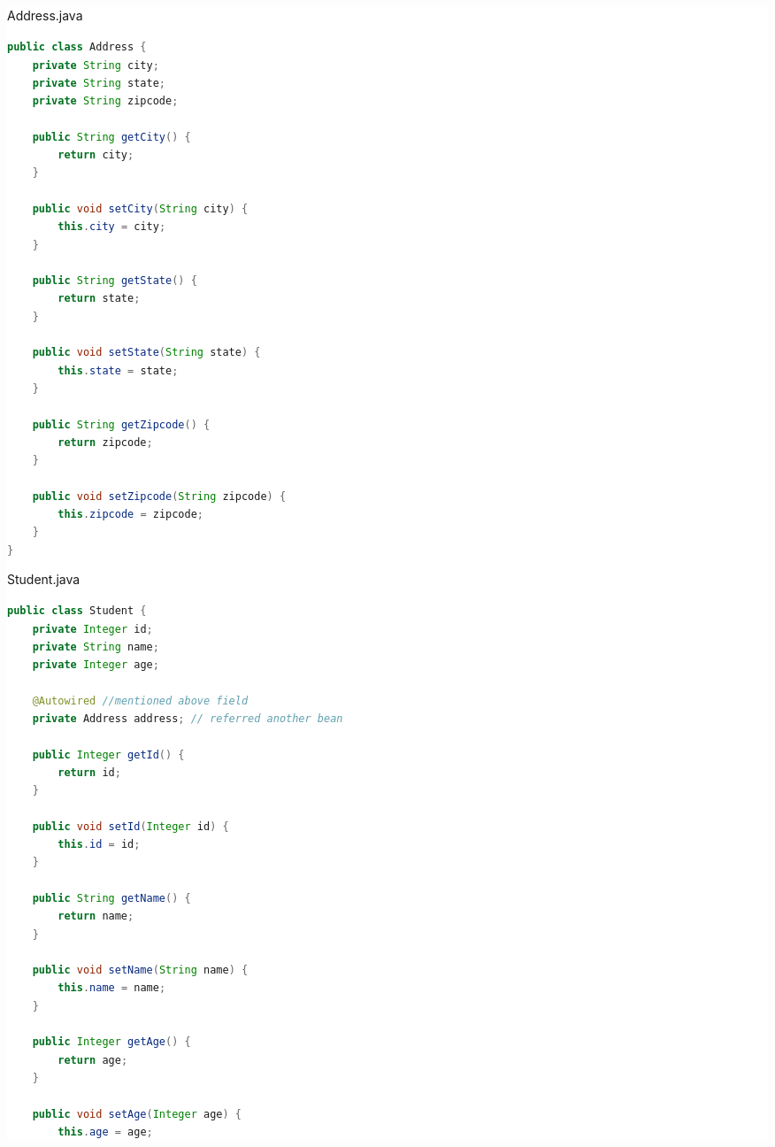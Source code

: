 Address.java
```java
public class Address {
    private String city;
    private String state;
    private String zipcode;

    public String getCity() {
        return city;
    }

    public void setCity(String city) {
        this.city = city;
    }

    public String getState() {
        return state;
    }

    public void setState(String state) {
        this.state = state;
    }

    public String getZipcode() {
        return zipcode;
    }

    public void setZipcode(String zipcode) {
        this.zipcode = zipcode;
    }
}
```

Student.java
```java
public class Student {
    private Integer id;
    private String name;
    private Integer age;
    
    @Autowired //mentioned above field
    private Address address; // referred another bean

    public Integer getId() {
        return id;
    }

    public void setId(Integer id) {
        this.id = id;
    }

    public String getName() {
        return name;
    }

    public void setName(String name) {
        this.name = name;
    }

    public Integer getAge() {
        return age;
    }

    public void setAge(Integer age) {
        this.age = age;
```